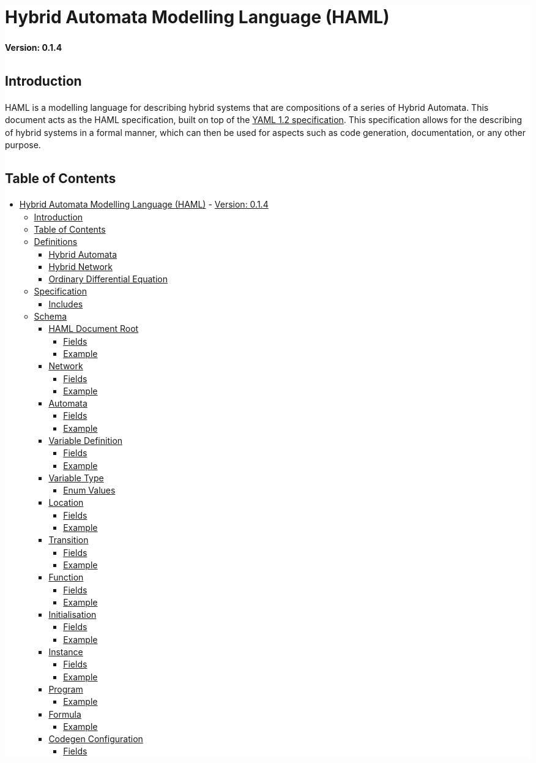 # Hybrid Automata Modelling Language (HAML)

#### Version: 0.1.4

## Introduction

HAML is a modelling language for describing hybrid systems that are compositions of a series of Hybrid Automata.
This document acts as the HAML specification, built on top of the [YAML 1.2 specification](http://yaml.org/spec/1.2/spec.html).
This specification allows for the describing of hybrid systems in a formal manner, which can then be used for aspects such as code generation, documentation, or any other purpose.


## Table of Contents

- [Hybrid Automata Modelling Language (HAML)](#hybrid-automata-modelling-language-haml)
      - [Version: 0.1.4](#version-014)
  - [Introduction](#introduction)
  - [Table of Contents](#table-of-contents)
  - [Definitions](#definitions)
      - [Hybrid Automata](#hybrid-automata)
      - [Hybrid Network](#hybrid-network)
      - [Ordinary Differential Equation](#ordinary-differential-equation)
  - [Specification](#specification)
    - [Includes](#includes)
  - [Schema](#schema)
    - [HAML Document Root](#haml-document-root)
      - [Fields](#fields)
      - [Example](#example)
    - [Network](#network)
      - [Fields](#fields-1)
      - [Example](#example-1)
    - [Automata](#automata)
      - [Fields](#fields-2)
      - [Example](#example-2)
    - [Variable Definition](#variable-definition)
      - [Fields](#fields-3)
      - [Example](#example-3)
    - [Variable Type](#variable-type)
      - [Enum Values](#enum-values)
    - [Location](#location)
      - [Fields](#fields-4)
      - [Example](#example-4)
    - [Transition](#transition)
      - [Fields](#fields-5)
      - [Example](#example-5)
    - [Function](#function)
      - [Fields](#fields-6)
      - [Example](#example-6)
    - [Initialisation](#initialisation)
      - [Fields](#fields-7)
      - [Example](#example-7)
    - [Instance](#instance)
      - [Fields](#fields-8)
      - [Example](#example-8)
    - [Program](#program)
      - [Example](#example-9)
    - [Formula](#formula)
      - [Example](#example-10)
    - [Codegen Configuration](#codegen-configuration)
      - [Fields](#fields-9)